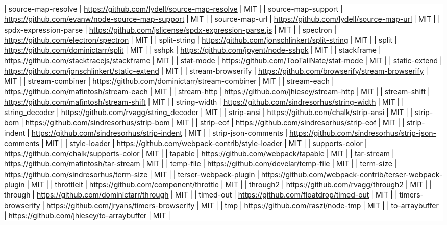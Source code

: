 | source-map-resolve                          | https://github.com/lydell/source-map-resolve                                                  | MIT            |
| source-map-support                          | https://github.com/evanw/node-source-map-support                                              | MIT            |
| source-map-url                              | https://github.com/lydell/source-map-url                                                      | MIT            |
| spdx-expression-parse                       | https://github.com/jslicense/spdx-expression-parse.js                                         | MIT            |
| spectron                                    | https://github.com/electron/spectron                                                          | MIT            |
| split-string                                | https://github.com/jonschlinkert/split-string                                                 | MIT            |
| split                                       | https://github.com/dominictarr/split                                                          | MIT            |
| sshpk                                       | https://github.com/joyent/node-sshpk                                                          | MIT            |
| stackframe                                  | https://github.com/stacktracejs/stackframe                                                    | MIT            |
| stat-mode                                   | https://github.com/TooTallNate/stat-mode                                                      | MIT            |
| static-extend                               | https://github.com/jonschlinkert/static-extend                                                | MIT            |
| stream-browserify                           | https://github.com/browserify/stream-browserify                                               | MIT            |
| stream-combiner                             | https://github.com/dominictarr/stream-combiner                                                | MIT            |
| stream-each                                 | https://github.com/mafintosh/stream-each                                                      | MIT            |
| stream-http                                 | https://github.com/jhiesey/stream-http                                                        | MIT            |
| stream-shift                                | https://github.com/mafintosh/stream-shift                                                     | MIT            |
| string-width                                | https://github.com/sindresorhus/string-width                                                  | MIT            |
| string_decoder                              | https://github.com/rvagg/string_decoder                                                       | MIT            |
| strip-ansi                                  | https://github.com/chalk/strip-ansi                                                           | MIT            |
| strip-bom                                   | https://github.com/sindresorhus/strip-bom                                                     | MIT            |
| strip-eof                                   | https://github.com/sindresorhus/strip-eof                                                     | MIT            |
| strip-indent                                | https://github.com/sindresorhus/strip-indent                                                  | MIT            |
| strip-json-comments                         | https://github.com/sindresorhus/strip-json-comments                                           | MIT            |
| style-loader                                | https://github.com/webpack-contrib/style-loader                                               | MIT            |
| supports-color                              | https://github.com/chalk/supports-color                                                       | MIT            |
| tapable                                     | https://github.com/webpack/tapable                                                            | MIT            |
| tar-stream                                  | https://github.com/mafintosh/tar-stream                                                       | MIT            |
| temp-file                                   | https://github.com/develar/temp-file                                                          | MIT            |
| term-size                                   | https://github.com/sindresorhus/term-size                                                     | MIT            |
| terser-webpack-plugin                       | https://github.com/webpack-contrib/terser-webpack-plugin                                      | MIT            |
| throttleit                                  | https://github.com/component/throttle                                                         | MIT            |
| through2                                    | https://github.com/rvagg/through2                                                             | MIT            |
| through                                     | https://github.com/dominictarr/through                                                        | MIT            |
| timed-out                                   | https://github.com/floatdrop/timed-out                                                        | MIT            |
| timers-browserify                           | https://github.com/jryans/timers-browserify                                                   | MIT            |
| tmp                                         | https://github.com/raszi/node-tmp                                                             | MIT            |
| to-arraybuffer                              | https://github.com/jhiesey/to-arraybuffer                                                     | MIT            |
